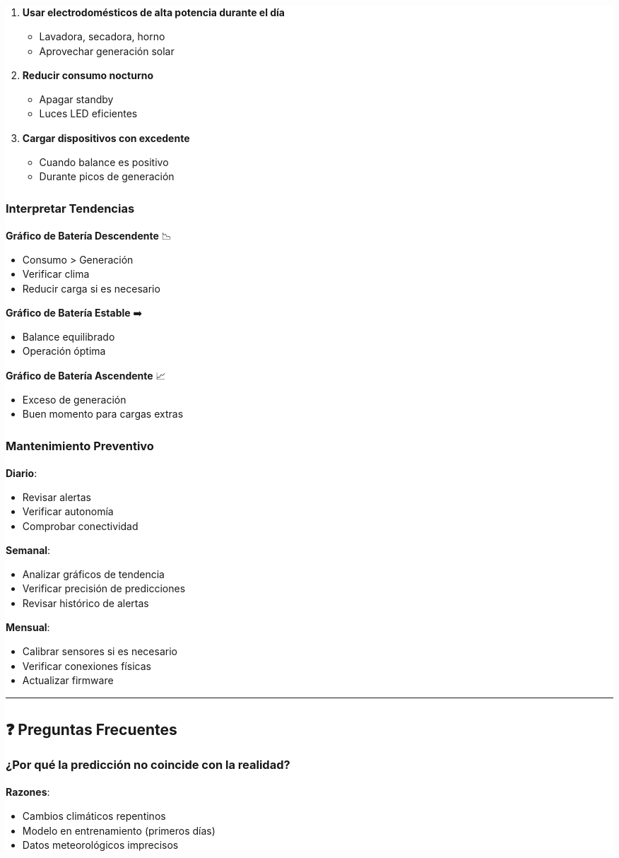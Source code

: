 1. **Usar electrodomésticos de alta potencia durante el día**
   - Lavadora, secadora, horno
   - Aprovechar generación solar

2. **Reducir consumo nocturno**
   - Apagar standby
   - Luces LED eficientes

3. **Cargar dispositivos con excedente**
   - Cuando balance es positivo
   - Durante picos de generación

### Interpretar Tendencias

**Gráfico de Batería Descendente** 📉
- Consumo > Generación
- Verificar clima
- Reducir carga si es necesario

**Gráfico de Batería Estable** ➡️
- Balance equilibrado
- Operación óptima

**Gráfico de Batería Ascendente** 📈
- Exceso de generación
- Buen momento para cargas extras

### Mantenimiento Preventivo

**Diario**:
- Revisar alertas
- Verificar autonomía
- Comprobar conectividad

**Semanal**:
- Analizar gráficos de tendencia
- Verificar precisión de predicciones
- Revisar histórico de alertas

**Mensual**:
- Calibrar sensores si es necesario
- Verificar conexiones físicas
- Actualizar firmware

---

## ❓ Preguntas Frecuentes

### ¿Por qué la predicción no coincide con la realidad?

**Razones**:
- Cambios climáticos repentinos
- Modelo en entrenamiento (primeros días)
- Datos meteorológicos imprecisos

